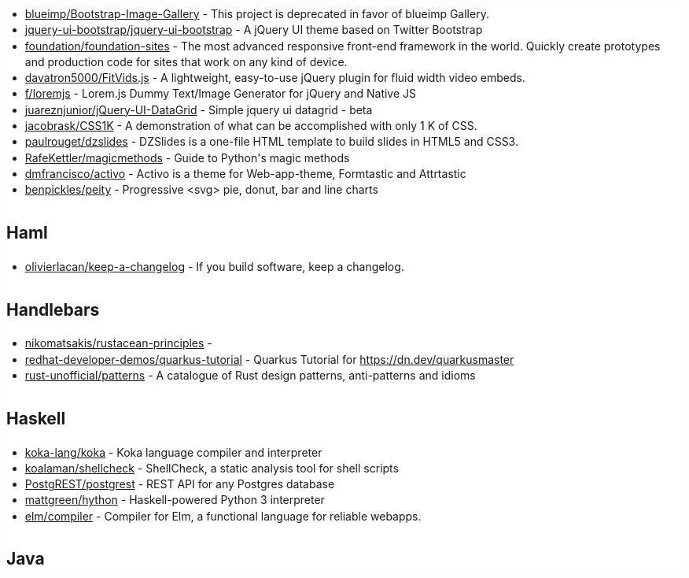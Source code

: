 - [blueimp/Bootstrap-Image-Gallery](https://github.com/blueimp/Bootstrap-Image-Gallery) - This project is deprecated in favor of blueimp Gallery.
- [jquery-ui-bootstrap/jquery-ui-bootstrap](https://github.com/jquery-ui-bootstrap/jquery-ui-bootstrap) - A jQuery UI theme based on Twitter Bootstrap
- [foundation/foundation-sites](https://github.com/foundation/foundation-sites) - The most advanced responsive front-end framework in the world. Quickly create prototypes and production code for sites that work on any kind of device.
- [davatron5000/FitVids.js](https://github.com/davatron5000/FitVids.js) - A lightweight, easy-to-use jQuery plugin for fluid width video embeds.
- [f/loremjs](https://github.com/f/loremjs) - Lorem.js Dummy Text/Image Generator for jQuery and Native JS
- [juareznjunior/jQuery-UI-DataGrid](https://github.com/juareznjunior/jQuery-UI-DataGrid) - Simple jquery ui datagrid - beta
- [jacobrask/CSS1K](https://github.com/jacobrask/CSS1K) - A demonstration of what can be accomplished with only 1 K of CSS.
- [paulrouget/dzslides](https://github.com/paulrouget/dzslides) - DZSlides is a one-file HTML template to build slides in HTML5 and CSS3.
- [RafeKettler/magicmethods](https://github.com/RafeKettler/magicmethods) - Guide to Python's magic methods
- [dmfrancisco/activo](https://github.com/dmfrancisco/activo) - Activo is a theme for Web-app-theme, Formtastic and Attrtastic
- [benpickles/peity](https://github.com/benpickles/peity) - Progressive &lt;svg&gt; pie, donut, bar and line charts

## Haml 

- [olivierlacan/keep-a-changelog](https://github.com/olivierlacan/keep-a-changelog) - If you build software, keep a changelog.

## Handlebars 

- [nikomatsakis/rustacean-principles](https://github.com/nikomatsakis/rustacean-principles) - 
- [redhat-developer-demos/quarkus-tutorial](https://github.com/redhat-developer-demos/quarkus-tutorial) - Quarkus Tutorial for https://dn.dev/quarkusmaster
- [rust-unofficial/patterns](https://github.com/rust-unofficial/patterns) - A catalogue of Rust design patterns, anti-patterns and idioms

## Haskell 

- [koka-lang/koka](https://github.com/koka-lang/koka) - Koka language compiler and interpreter
- [koalaman/shellcheck](https://github.com/koalaman/shellcheck) - ShellCheck, a static analysis tool for shell scripts
- [PostgREST/postgrest](https://github.com/PostgREST/postgrest) - REST API for any Postgres database
- [mattgreen/hython](https://github.com/mattgreen/hython) - Haskell-powered Python 3 interpreter
- [elm/compiler](https://github.com/elm/compiler) - Compiler for Elm, a functional language for reliable webapps.

## Java 
